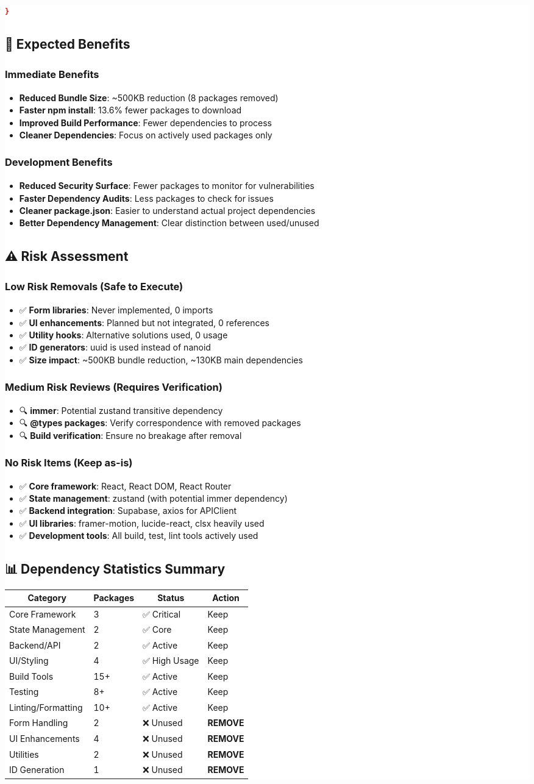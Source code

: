 ```json
}
```

## 🚀 **Expected Benefits**

### **Immediate Benefits**
- **Reduced Bundle Size**: ~500KB reduction (8 packages removed)
- **Faster npm install**: 13.6% fewer packages to download
- **Improved Build Performance**: Fewer dependencies to process
- **Cleaner Dependencies**: Focus on actively used packages only

### **Development Benefits**
- **Reduced Security Surface**: Fewer packages to monitor for vulnerabilities
- **Faster Dependency Audits**: Less packages to check for issues
- **Cleaner package.json**: Easier to understand actual project dependencies
- **Better Dependency Management**: Clear distinction between used/unused

## ⚠️ **Risk Assessment**

### **Low Risk Removals** (Safe to Execute)
- ✅ **Form libraries**: Never implemented, 0 imports
- ✅ **UI enhancements**: Planned but not integrated, 0 references
- ✅ **Utility hooks**: Alternative solutions used, 0 usage
- ✅ **ID generators**: uuid is used instead of nanoid
- ✅ **Size impact**: ~500KB bundle reduction, ~130KB main dependencies

### **Medium Risk Reviews** (Requires Verification)
- 🔍 **immer**: Potential zustand transitive dependency
- 🔍 **@types packages**: Verify correspondence with removed packages
- 🔍 **Build verification**: Ensure no breakage after removal

### **No Risk Items** (Keep as-is)
- ✅ **Core framework**: React, React DOM, React Router
- ✅ **State management**: zustand (with potential immer dependency)
- ✅ **Backend integration**: Supabase, axios for APIClient
- ✅ **UI libraries**: framer-motion, lucide-react, clsx heavily used
- ✅ **Development tools**: All build, test, lint tools actively used

## 📊 **Dependency Statistics Summary**

| Category | Packages | Status | Action |
|----------|----------|---------|--------|
| Core Framework | 3 | ✅ Critical | Keep |
| State Management | 2 | ✅ Core | Keep |
| Backend/API | 2 | ✅ Active | Keep |
| UI/Styling | 4 | ✅ High Usage | Keep |
| Build Tools | 15+ | ✅ Active | Keep |
| Testing | 8+ | ✅ Active | Keep |
| Linting/Formatting | 10+ | ✅ Active | Keep |
| Form Handling | 2 | ❌ Unused | **REMOVE** |
| UI Enhancements | 4 | ❌ Unused | **REMOVE** |
| Utilities | 2 | ❌ Unused | **REMOVE** |
| ID Generation | 1 | ❌ Unused | **REMOVE** |